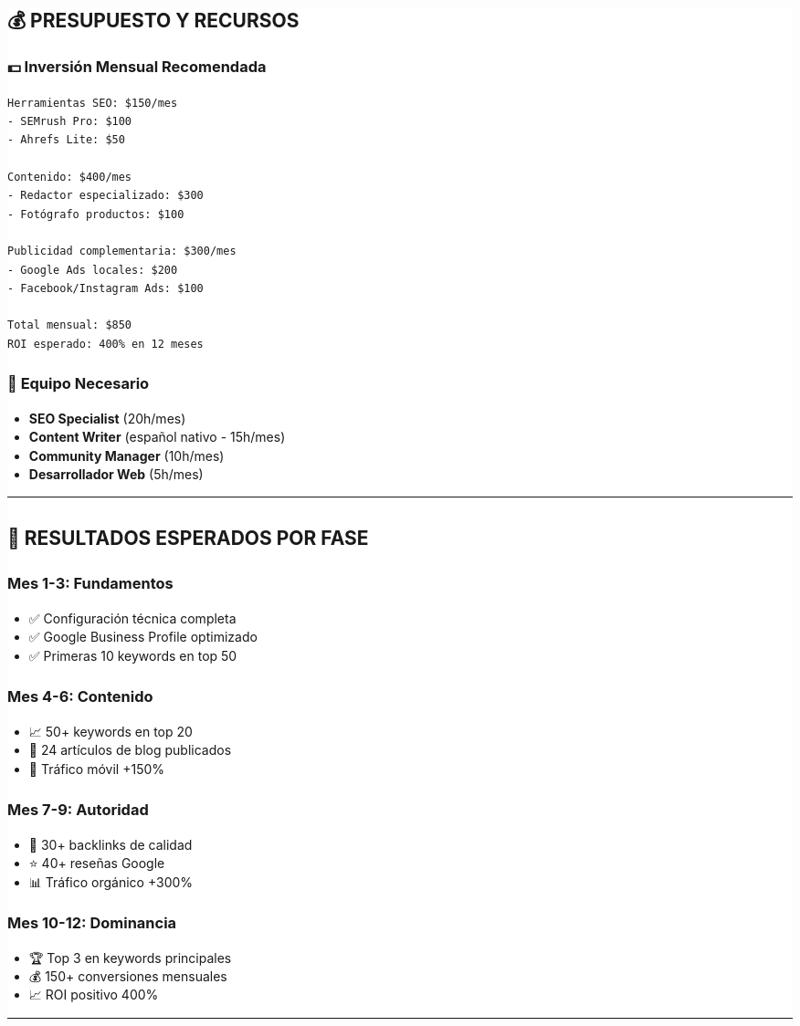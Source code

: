 
## 💰 **PRESUPUESTO Y RECURSOS**

### 💵 **Inversión Mensual Recomendada**
```
Herramientas SEO: $150/mes
- SEMrush Pro: $100
- Ahrefs Lite: $50

Contenido: $400/mes
- Redactor especializado: $300
- Fotógrafo productos: $100

Publicidad complementaria: $300/mes
- Google Ads locales: $200
- Facebook/Instagram Ads: $100

Total mensual: $850
ROI esperado: 400% en 12 meses
```

### 👥 **Equipo Necesario**
- **SEO Specialist** (20h/mes)
- **Content Writer** (español nativo - 15h/mes)
- **Community Manager** (10h/mes)
- **Desarrollador Web** (5h/mes)

---

## 🎯 **RESULTADOS ESPERADOS POR FASE**

### **Mes 1-3: Fundamentos**
- ✅ Configuración técnica completa
- ✅ Google Business Profile optimizado
- ✅ Primeras 10 keywords en top 50

### **Mes 4-6: Contenido**
- 📈 50+ keywords en top 20
- 📝 24 artículos de blog publicados
- 📱 Tráfico móvil +150%

### **Mes 7-9: Autoridad**
- 🔗 30+ backlinks de calidad
- ⭐ 40+ reseñas Google
- 📊 Tráfico orgánico +300%

### **Mes 10-12: Dominancia**
- 🏆 Top 3 en keywords principales
- 💰 150+ conversiones mensuales
- 📈 ROI positivo 400%

---